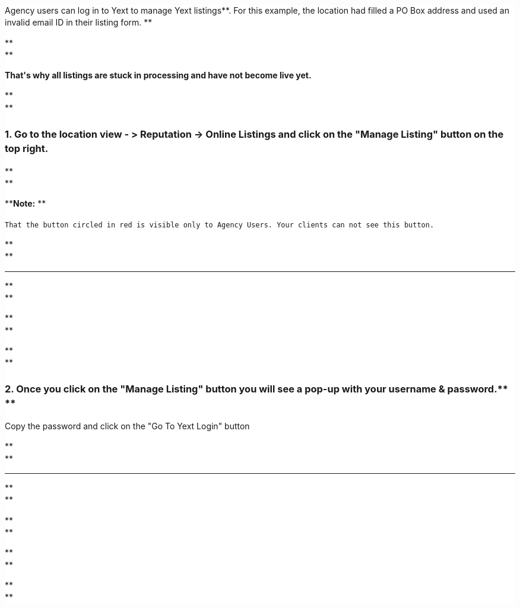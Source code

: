 Agency users can log in to Yext to manage Yext listings**.  For this example, the location had filled a PO Box address and used an invalid email ID in their listing form. **

**  
**

**That's why all listings are stuck in processing and have not become live yet.**

**  
**

### **1\. Go to the location view - > Reputation -> Online Listings and click on the "Manage Listing" button on** **the top right.**

**  
**

****Note:**  **

    That the button circled in red is visible only to Agency Users. Your clients can not see this button.

**  
**

****

**  
**

**  
**

**  
**

### **2\. Once you click on the "Manage Listing" button you will see a pop-up with your username & password.**** **

Copy the password and click on the "Go To Yext Login" button

**  
**

****

**  
**

**  
**

**  
**

**  
**
